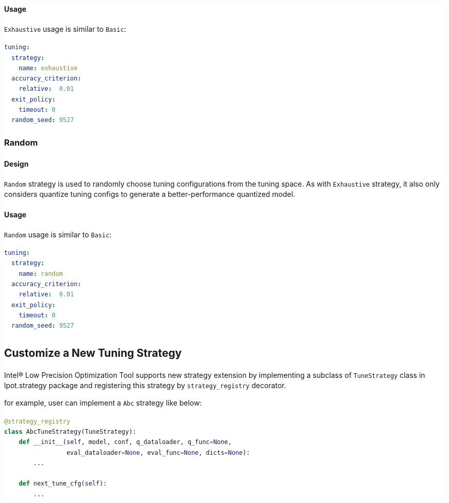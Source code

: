 #### Usage

`Exhaustive` usage is similar to `Basic`:

```yaml
tuning:
  strategy:
    name: exhaustive
  accuracy_criterion:
    relative:  0.01
  exit_policy:
    timeout: 0
  random_seed: 9527
```

### Random

#### Design

`Random` strategy is used to randomly choose tuning configurations from the
tuning space. As with `Exhaustive` strategy, it also only considers quantize
tuning configs to generate a better-performance quantized model.

#### Usage

`Random` usage is similar to `Basic`:

```yaml
tuning:
  strategy:
    name: random 
  accuracy_criterion:
    relative:  0.01
  exit_policy:
    timeout: 0
  random_seed: 9527

```

## Customize a New Tuning Strategy

Intel® Low Precision Optimization Tool supports new strategy extension by implementing a subclass of `TuneStrategy` class in lpot.strategy package
 and registering this strategy by `strategy_registry` decorator.

for example, user can implement a `Abc` strategy like below:

```python
@strategy_registry
class AbcTuneStrategy(TuneStrategy):
    def __init__(self, model, conf, q_dataloader, q_func=None,
                 eval_dataloader=None, eval_func=None, dicts=None):
        ...

    def next_tune_cfg(self):
        ...

```
